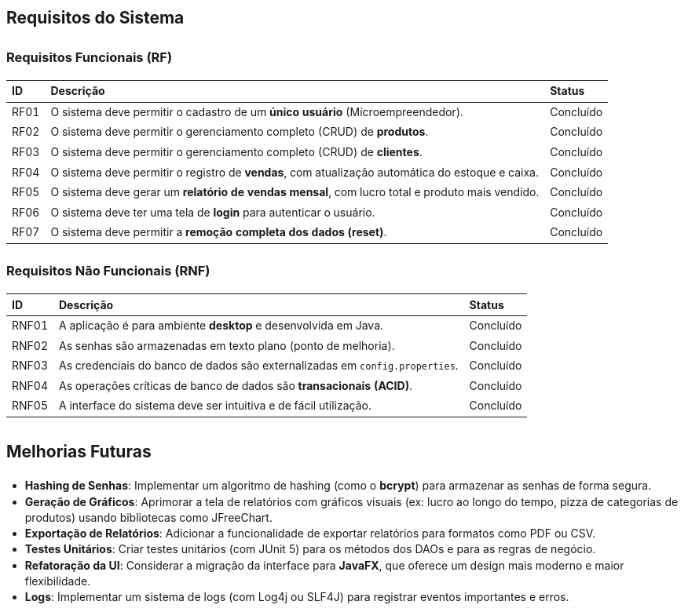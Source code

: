 
## Requisitos do Sistema

### Requisitos Funcionais (RF)

| ID | Descrição | Status |
| :--- | :--- | :--- |
| RF01 | O sistema deve permitir o cadastro de um **único usuário** (Microempreendedor). | Concluído |
| RF02 | O sistema deve permitir o gerenciamento completo (CRUD) de **produtos**. | Concluído |
| RF03 | O sistema deve permitir o gerenciamento completo (CRUD) de **clientes**. | Concluído |
| RF04 | O sistema deve permitir o registro de **vendas**, com atualização automática do estoque e caixa. | Concluído |
| RF05 | O sistema deve gerar um **relatório de vendas mensal**, com lucro total e produto mais vendido. | Concluído |
| RF06 | O sistema deve ter uma tela de **login** para autenticar o usuário. | Concluído |
| RF07 | O sistema deve permitir a **remoção completa dos dados (reset)**. | Concluído |

### Requisitos Não Funcionais (RNF)

| ID | Descrição | Status |
| :--- | :--- | :--- |
| RNF01| A aplicação é para ambiente **desktop** e desenvolvida em Java. | Concluído |
| RNF02| As senhas são armazenadas em texto plano (ponto de melhoria). | Concluído |
| RNF03| As credenciais do banco de dados são externalizadas em `config.properties`. | Concluído |
| RNF04| As operações críticas de banco de dados são **transacionais (ACID)**. | Concluído |
| RNF05| A interface do sistema deve ser intuitiva e de fácil utilização. | Concluído |


## Melhorias Futuras

-   **Hashing de Senhas**: Implementar um algoritmo de hashing (como o **bcrypt**) para armazenar as senhas de forma segura.
-   **Geração de Gráficos**: Aprimorar a tela de relatórios com gráficos visuais (ex: lucro ao longo do tempo, pizza de categorias de produtos) usando bibliotecas como JFreeChart.
-   **Exportação de Relatórios**: Adicionar a funcionalidade de exportar relatórios para formatos como PDF ou CSV.
-   **Testes Unitários**: Criar testes unitários (com JUnit 5) para os métodos dos DAOs e para as regras de negócio.
-   **Refatoração da UI**: Considerar a migração da interface para **JavaFX**, que oferece um design mais moderno e maior flexibilidade.
-   **Logs**: Implementar um sistema de logs (com Log4j ou SLF4J) para registrar eventos importantes e erros.


